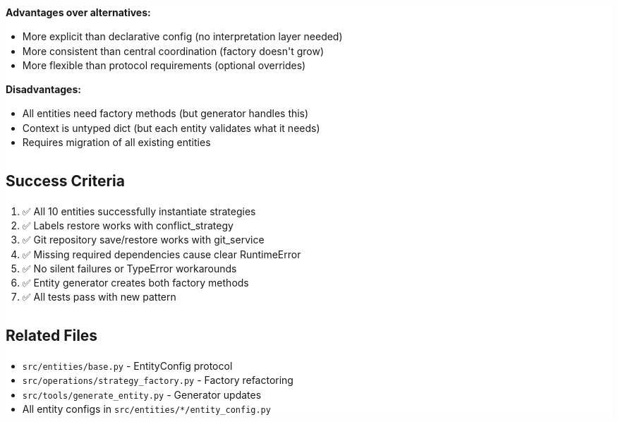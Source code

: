**Advantages over alternatives:**
- More explicit than declarative config (no interpretation layer needed)
- More consistent than central coordination (factory doesn't grow)
- More flexible than protocol requirements (optional overrides)

**Disadvantages:**
- All entities need factory methods (but generator handles this)
- Context is untyped dict (but each entity validates what it needs)
- Requires migration of all existing entities

## Success Criteria

1. ✅ All 10 entities successfully instantiate strategies
2. ✅ Labels restore works with conflict_strategy
3. ✅ Git repository save/restore works with git_service
4. ✅ Missing required dependencies cause clear RuntimeError
5. ✅ No silent failures or TypeError workarounds
6. ✅ Entity generator creates both factory methods
7. ✅ All tests pass with new pattern

## Related Files

- `src/entities/base.py` - EntityConfig protocol
- `src/operations/strategy_factory.py` - Factory refactoring
- `src/tools/generate_entity.py` - Generator updates
- All entity configs in `src/entities/*/entity_config.py`
